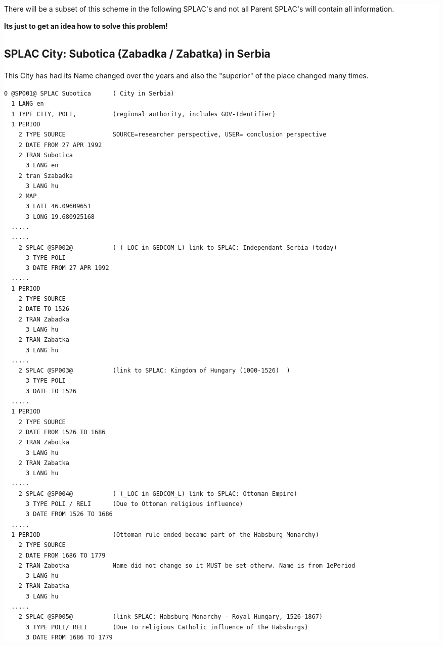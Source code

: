 There will be a subset of this scheme in the following SPLAC's and not all Parent SPLAC's will contain all information.  

 **Its just to get an idea how to solve this problem!**

## SPLAC City: Subotica (Zabadka / Zabatka) in Serbia
This City has had its Name changed over the years and also the "superior" of the place changed many times.

```gedcom
0 @SP001@ SPLAC Subotica      ( City in Serbia) 
  1 LANG en
  1 TYPE CITY, POLI,          (regional authority, includes GOV-Identifier)
  1 PERIOD
    2 TYPE SOURCE             SOURCE=researcher perspective, USER= conclusion perspective
    2 DATE FROM 27 APR 1992         
    2 TRAN Subotica
      3 LANG en
    2 tran Szabadka
      3 LANG hu
    2 MAP
      3 LATI 46.09609651
      3 LONG 19.680925168
  .....
  .....
    2 SPLAC @SP002@           ( (_LOC in GEDCOM_L) link to SPLAC: Independant Serbia (today)
      3 TYPE POLI             
      3 DATE FROM 27 APR 1992
  .....
  1 PERIOD 
    2 TYPE SOURCE             
    2 DATE TO 1526        
    2 TRAN Zabadka
      3 LANG hu
    2 TRAN Zabatka
      3 LANG hu
  .....
    2 SPLAC @SP003@           (link to SPLAC: Kingdom of Hungary (1000-1526)  )
      3 TYPE POLI             
      3 DATE TO 1526
  .....
  1 PERIOD 
    2 TYPE SOURCE             
    2 DATE FROM 1526 TO 1686       
    2 TRAN Zabotka
      3 LANG hu
    2 TRAN Zabatka
      3 LANG hu
  .....
    2 SPLAC @SP004@           ( (_LOC in GEDCOM_L) link to SPLAC: Ottoman Empire)
      3 TYPE POLI / RELI      (Due to Ottoman religious influence)       
      3 DATE FROM 1526 TO 1686
  .....
  1 PERIOD                    (Ottoman rule ended became part of the Habsburg Monarchy)
    2 TYPE SOURCE             
    2 DATE FROM 1686 TO 1779       
    2 TRAN Zabotka            Name did not change so it MUST be set otherw. Name is from 1ePeriod
      3 LANG hu
    2 TRAN Zabatka
      3 LANG hu
  .....
    2 SPLAC @SP005@           (link SPLAC: Habsburg Monarchy - Royal Hungary, 1526-1867)
      3 TYPE POLI/ RELI       (Due to religious Catholic influence of the Habsburgs)             
      3 DATE FROM 1686 TO 1779
```